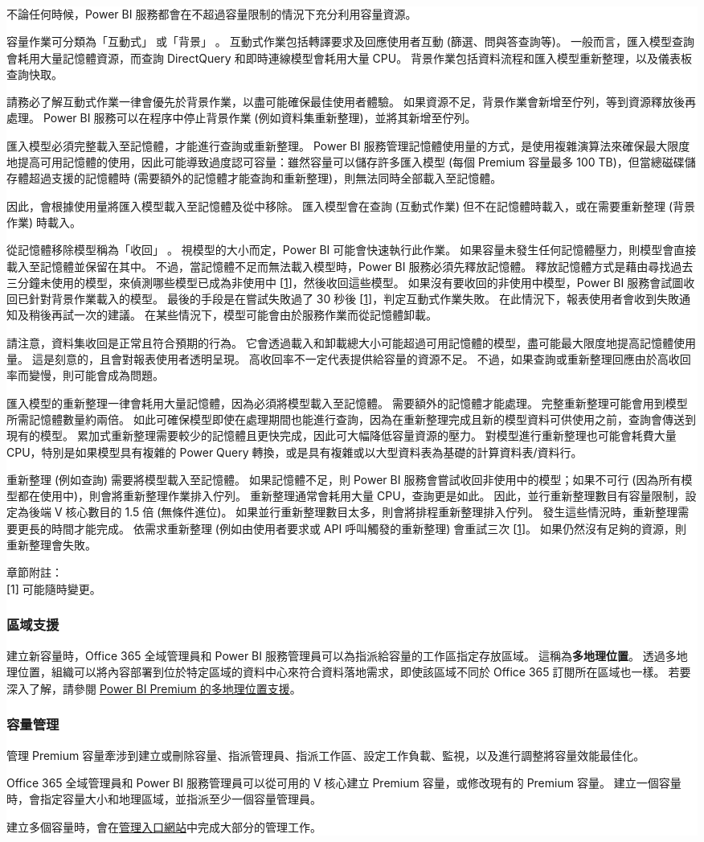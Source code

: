 不論任何時候，Power BI 服務都會在不超過容量限制的情況下充分利用容量資源。

容量作業可分類為「互動式」  或「背景」  。 互動式作業包括轉譯要求及回應使用者互動 (篩選、問與答查詢等)。 一般而言，匯入模型查詢會耗用大量記憶體資源，而查詢 DirectQuery 和即時連線模型會耗用大量 CPU。 背景作業包括資料流程和匯入模型重新整理，以及儀表板查詢快取。

請務必了解互動式作業一律會優先於背景作業，以盡可能確保最佳使用者體驗。 如果資源不足，背景作業會新增至佇列，等到資源釋放後再處理。 Power BI 服務可以在程序中停止背景作業 (例如資料集重新整理)，並將其新增至佇列。

匯入模型必須完整載入至記憶體，才能進行查詢或重新整理。 Power BI 服務管理記憶體使用量的方式，是使用複雜演算法來確保最大限度地提高可用記憶體的使用，因此可能導致過度認可容量：雖然容量可以儲存許多匯入模型 (每個 Premium 容量最多 100 TB)，但當總磁碟儲存體超過支援的記憶體時 (需要額外的記憶體才能查詢和重新整理)，則無法同時全部載入至記憶體。

因此，會根據使用量將匯入模型載入至記憶體及從中移除。 匯入模型會在查詢 (互動式作業) 但不在記憶體時載入，或在需要重新整理 (背景作業) 時載入。

從記憶體移除模型稱為「收回」  。 視模型的大小而定，Power BI 可能會快速執行此作業。 如果容量未發生任何記憶體壓力，則模型會直接載入至記憶體並保留在其中。 不過，當記憶體不足而無法載入模型時，Power BI 服務必須先釋放記憶體。 釋放記憶體方式是藉由尋找過去三分鐘未使用的模型，來偵測哪些模型已成為非使用中 \[[1](#endnote-1)\]，然後收回這些模型。 如果沒有要收回的非使用中模型，Power BI 服務會試圖收回已針對背景作業載入的模型。 最後的手段是在嘗試失敗過了 30 秒後 \[[1](#endnote-1)\]，判定互動式作業失敗。 在此情況下，報表使用者會收到失敗通知及稍後再試一次的建議。 在某些情況下，模型可能會由於服務作業而從記憶體卸載。

請注意，資料集收回是正常且符合預期的行為。 它會透過載入和卸載總大小可能超過可用記憶體的模型，盡可能最大限度地提高記憶體使用量。 這是刻意的，且會對報表使用者透明呈現。 高收回率不一定代表提供給容量的資源不足。 不過，如果查詢或重新整理回應由於高收回率而變慢，則可能會成為問題。

匯入模型的重新整理一律會耗用大量記憶體，因為必須將模型載入至記憶體。 需要額外的記憶體才能處理。 完整重新整理可能會用到模型所需記憶體數量約兩倍。 如此可確保模型即使在處理期間也能進行查詢，因為在重新整理完成且新的模型資料可供使用之前，查詢會傳送到現有的模型。 累加式重新整理需要較少的記憶體且更快完成，因此可大幅降低容量資源的壓力。 對模型進行重新整理也可能會耗費大量 CPU，特別是如果模型具有複雜的 Power Query 轉換，或是具有複雜或以大型資料表為基礎的計算資料表/資料行。

重新整理 (例如查詢) 需要將模型載入至記憶體。 如果記憶體不足，則 Power BI 服務會嘗試收回非使用中的模型；如果不可行 (因為所有模型都在使用中)，則會將重新整理作業排入佇列。 重新整理通常會耗用大量 CPU，查詢更是如此。 因此，並行重新整理數目有容量限制，設定為後端 V 核心數目的 1.5 倍 (無條件進位)。 如果並行重新整理數目太多，則會將排程重新整理排入佇列。 發生這些情況時，重新整理需要更長的時間才能完成。 依需求重新整理 (例如由使用者要求或 API 呼叫觸發的重新整理) 會重試三次 \[[1](#endnote-1)\]。 如果仍然沒有足夠的資源，則重新整理會失敗。

章節附註：   
<a name="endnote-1"></a>\[1\] 可能隨時變更。

### <a name="regional-support"></a>區域支援

建立新容量時，Office 365 全域管理員和 Power BI 服務管理員可以為指派給容量的工作區指定存放區域。 這稱為**多地理位置**。 透過多地理位置，組織可以將內容部署到位於特定區域的資料中心來符合資料落地需求，即使該區域不同於 Office 365 訂閱所在區域也一樣。 若要深入了解，請參閱 [Power BI Premium 的多地理位置支援](service-admin-premium-multi-geo.md)。

### <a name="capacity-management"></a>容量管理

管理 Premium 容量牽涉到建立或刪除容量、指派管理員、指派工作區、設定工作負載、監視，以及進行調整將容量效能最佳化。 

Office 365 全域管理員和 Power BI 服務管理員可以從可用的 V 核心建立 Premium 容量，或修改現有的 Premium 容量。 建立一個容量時，會指定容量大小和地理區域，並指派至少一個容量管理員。 

建立多個容量時，會在[管理入口網站](service-admin-portal.md)中完成大部分的管理工作。
